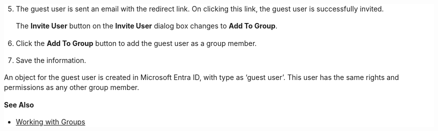 5. The guest user is sent an email with the redirect link. On clicking this link, the guest user is
   successfully invited.

    The **Invite User** button on the **Invite User** dialog box changes to **Add To Group**.

6. Click the **Add To Group** button to add the guest user as a group member.
7. Save the information.

An object for the guest user is created in Microsoft Entra ID, with type as ‘guest user’. This user
has the same rights and permissions as any other group member.

**See Also**

- [Working with Groups](/docs/directorymanager/11.0/portal/group/workingwithgroups/workingwithgroups.md)
